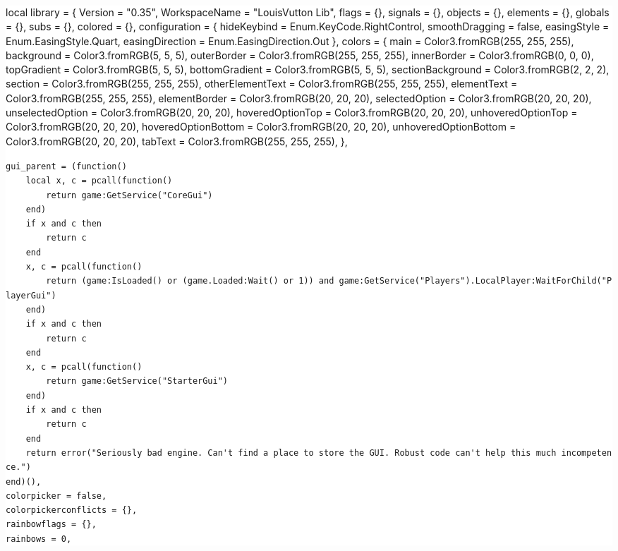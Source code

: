 local library = {
	Version = "0.35",
	WorkspaceName = "LouisVutton Lib",
	flags = {},
	signals = {},
	objects = {},
	elements = {},
	globals = {},
	subs = {},
	colored = {},
	configuration = {
		hideKeybind = Enum.KeyCode.RightControl,
		smoothDragging = false,
		easingStyle = Enum.EasingStyle.Quart,
		easingDirection = Enum.EasingDirection.Out
	},
	colors = {
		main = Color3.fromRGB(255, 255, 255),
		background = Color3.fromRGB(5, 5, 5),
		outerBorder = Color3.fromRGB(255, 255, 255),
		innerBorder = Color3.fromRGB(0, 0, 0),
		topGradient = Color3.fromRGB(5, 5, 5),
		bottomGradient = Color3.fromRGB(5, 5, 5),
		sectionBackground = Color3.fromRGB(2, 2, 2),
		section = Color3.fromRGB(255, 255, 255),
		otherElementText = Color3.fromRGB(255, 255, 255),
		elementText = Color3.fromRGB(255, 255, 255),
		elementBorder = Color3.fromRGB(20, 20, 20),
		selectedOption = Color3.fromRGB(20, 20, 20),
		unselectedOption = Color3.fromRGB(20, 20, 20),
		hoveredOptionTop = Color3.fromRGB(20, 20, 20),
		unhoveredOptionTop = Color3.fromRGB(20, 20, 20),
		hoveredOptionBottom = Color3.fromRGB(20, 20, 20),
		unhoveredOptionBottom = Color3.fromRGB(20, 20, 20),
		tabText = Color3.fromRGB(255, 255, 255),
	},

	gui_parent = (function()
		local x, c = pcall(function()
			return game:GetService("CoreGui")
		end)
		if x and c then
			return c
		end
		x, c = pcall(function()
			return (game:IsLoaded() or (game.Loaded:Wait() or 1)) and game:GetService("Players").LocalPlayer:WaitForChild("PlayerGui")
		end)
		if x and c then
			return c
		end
		x, c = pcall(function()
			return game:GetService("StarterGui")
		end)
		if x and c then
			return c
		end
		return error("Seriously bad engine. Can't find a place to store the GUI. Robust code can't help this much incompetence.")
	end)(),
	colorpicker = false,
	colorpickerconflicts = {},
	rainbowflags = {},
	rainbows = 0,
